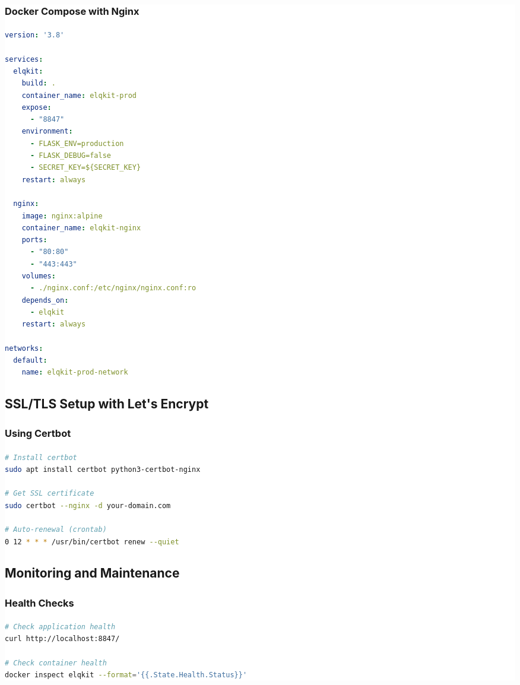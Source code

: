 ### Docker Compose with Nginx

```yaml
version: '3.8'

services:
  elqkit:
    build: .
    container_name: elqkit-prod
    expose:
      - "8847"
    environment:
      - FLASK_ENV=production
      - FLASK_DEBUG=false
      - SECRET_KEY=${SECRET_KEY}
    restart: always

  nginx:
    image: nginx:alpine
    container_name: elqkit-nginx
    ports:
      - "80:80"
      - "443:443"
    volumes:
      - ./nginx.conf:/etc/nginx/nginx.conf:ro
    depends_on:
      - elqkit
    restart: always

networks:
  default:
    name: elqkit-prod-network
```

## SSL/TLS Setup with Let's Encrypt

### Using Certbot
```bash
# Install certbot
sudo apt install certbot python3-certbot-nginx

# Get SSL certificate
sudo certbot --nginx -d your-domain.com

# Auto-renewal (crontab)
0 12 * * * /usr/bin/certbot renew --quiet
```

## Monitoring and Maintenance

### Health Checks
```bash
# Check application health
curl http://localhost:8847/

# Check container health
docker inspect elqkit --format='{{.State.Health.Status}}'
```
